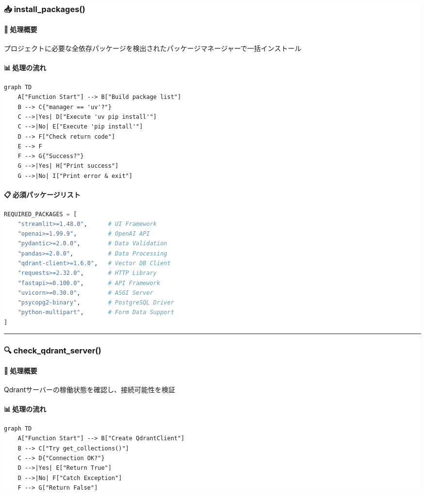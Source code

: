 
### 📥 install_packages()

#### 🎯 処理概要
プロジェクトに必要な全依存パッケージを検出されたパッケージマネージャーで一括インストール

#### 📊 処理の流れ
```mermaid
graph TD
    A["Function Start"] --> B["Build package list"]
    B --> C{"manager == 'uv'?"}
    C -->|Yes| D["Execute 'uv pip install'"]
    C -->|No| E["Execute 'pip install'"]
    D --> F["Check return code"]
    E --> F
    F --> G{"Success?"}
    G -->|Yes| H["Print success"]
    G -->|No| I["Print error & exit"]
```

#### 📋 必須パッケージリスト

```python
REQUIRED_PACKAGES = [
    "streamlit>=1.48.0",      # UI Framework
    "openai>=1.99.9",         # OpenAI API
    "pydantic>=2.0.0",        # Data Validation
    "pandas>=2.0.0",          # Data Processing
    "qdrant-client>=1.6.0",   # Vector DB Client
    "requests>=2.32.0",       # HTTP Library
    "fastapi>=0.100.0",       # API Framework
    "uvicorn>=0.30.0",        # ASGI Server
    "psycopg2-binary",        # PostgreSQL Driver
    "python-multipart",       # Form Data Support
]
```

---

### 🔍 check_qdrant_server()

#### 🎯 処理概要
Qdrantサーバーの稼働状態を確認し、接続可能性を検証

#### 📊 処理の流れ
```mermaid
graph TD
    A["Function Start"] --> B["Create QdrantClient"]
    B --> C["Try get_collections()"]
    C --> D{"Connection OK?"}
    D -->|Yes| E["Return True"]
    D -->|No| F["Catch Exception"]
    F --> G["Return False"]
```
